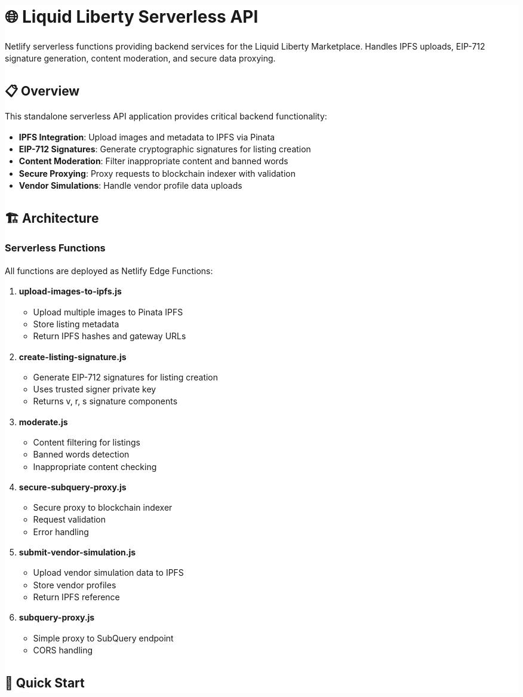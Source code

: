 # 🌐 Liquid Liberty Serverless API

Netlify serverless functions providing backend services for the Liquid Liberty Marketplace. Handles IPFS uploads, EIP-712 signature generation, content moderation, and secure data proxying.

## 📋 Overview

This standalone serverless API application provides critical backend functionality:

- **IPFS Integration**: Upload images and metadata to IPFS via Pinata
- **EIP-712 Signatures**: Generate cryptographic signatures for listing creation
- **Content Moderation**: Filter inappropriate content and banned words
- **Secure Proxying**: Proxy requests to blockchain indexer with validation
- **Vendor Simulations**: Handle vendor profile data uploads

## 🏗️ Architecture

### Serverless Functions

All functions are deployed as Netlify Edge Functions:

1. **upload-images-to-ipfs.js**
   - Upload multiple images to Pinata IPFS
   - Store listing metadata
   - Return IPFS hashes and gateway URLs

2. **create-listing-signature.js**
   - Generate EIP-712 signatures for listing creation
   - Uses trusted signer private key
   - Returns v, r, s signature components

3. **moderate.js**
   - Content filtering for listings
   - Banned words detection
   - Inappropriate content checking

4. **secure-subquery-proxy.js**
   - Secure proxy to blockchain indexer
   - Request validation
   - Error handling

5. **submit-vendor-simulation.js**
   - Upload vendor simulation data to IPFS
   - Store vendor profiles
   - Return IPFS reference

6. **subquery-proxy.js**
   - Simple proxy to SubQuery endpoint
   - CORS handling

## 🚀 Quick Start
